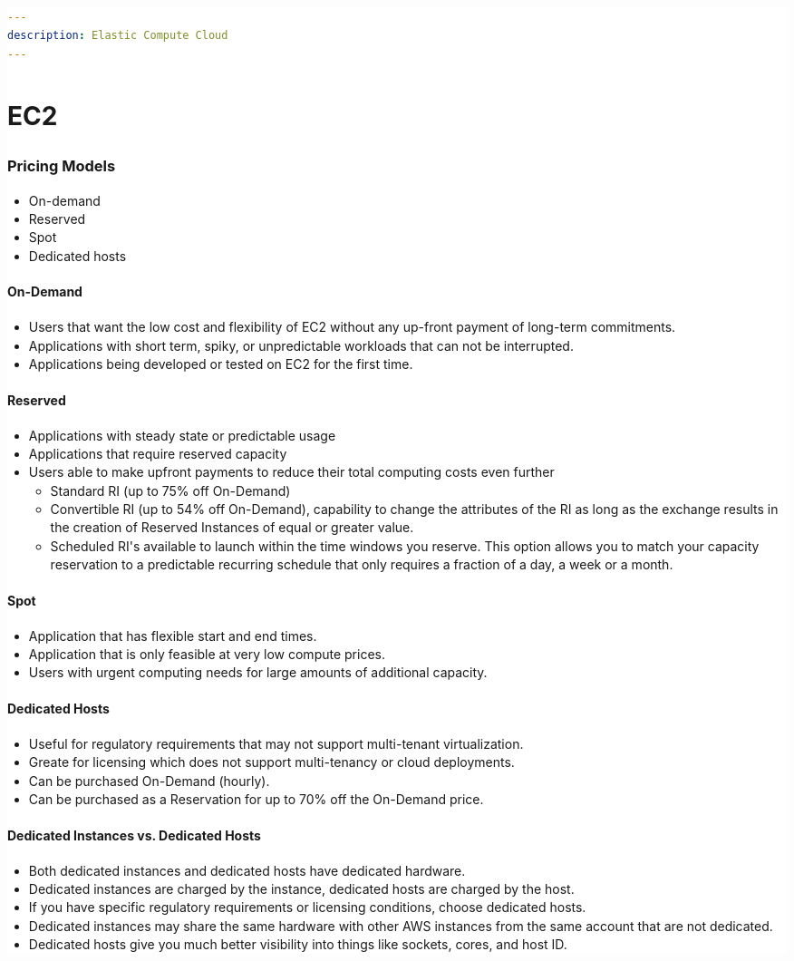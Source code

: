 ```yaml
---
description: Elastic Compute Cloud
---
```


# EC2

### Pricing Models

* On-demand
* Reserved
* Spot
* Dedicated hosts

#### On-Demand

* Users that want the low cost and flexibility of EC2 without any up-front payment of long-term commitments.
* Applications with short term, spiky, or unpredictable workloads that can not be interrupted.
* Applications being developed or tested on EC2 for the first time.

#### Reserved

* Applications with steady state or predictable usage
* Applications that require reserved capacity
* Users able to make upfront payments to reduce their total computing costs even further
  * Standard RI (up to 75% off On-Demand)
  * Convertible RI (up to 54% off On-Demand), capability to change the attributes of the RI as long as the exchange results in the creation of Reserved Instances of equal or greater value.
  * Scheduled RI's available to launch within the time windows you reserve. This option allows you to match your capacity reservation to a predictable recurring schedule that only requires a fraction of a day, a week or a month.

#### Spot

* Application that has flexible start and end times.
* Application that is only feasible at very low compute prices.
* Users with urgent computing needs for large amounts of additional capacity.

#### Dedicated Hosts

* Useful for regulatory requirements that may not support multi-tenant virtualization.
* Greate for licensing which does not support multi-tenancy or cloud deployments.
* Can be purchased On-Demand (hourly).
* Can be purchased as a Reservation for up to 70% off the On-Demand price.

#### Dedicated Instances vs. Dedicated Hosts

* Both dedicated instances and dedicated hosts have dedicated hardware.
* Dedicated instances are charged by the instance, dedicated hosts are charged by the host.
* If you have specific regulatory requirements or licensing conditions, choose dedicated hosts.
* Dedicated instances may share the same hardware with other AWS instances from the same account that are not dedicated.
* Dedicated hosts give you much better visibility into things like sockets, cores, and host ID.
